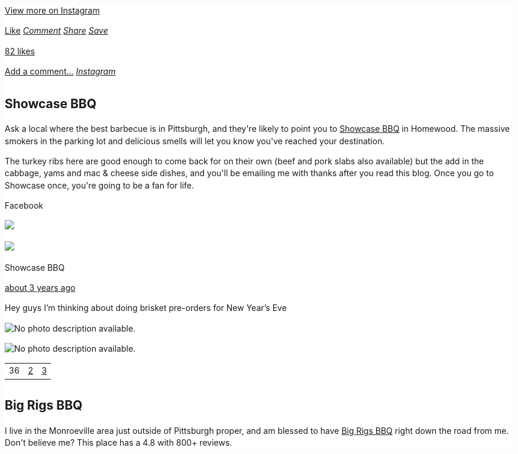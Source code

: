 [View more on Instagram](https://www.instagram.com/walters_pgh/?utm_source=ig_embed&ig_rid=d779cd5f-d99b-4aca-8db7-93dafc5d4283)

[Like](https://www.instagram.com/p/C8Mt0J-PglS/?utm_source=ig_embed&ig_rid=d779cd5f-d99b-4aca-8db7-93dafc5d4283) [_Comment_](https://www.instagram.com/p/C8Mt0J-PglS/?utm_source=ig_embed&ig_rid=d779cd5f-d99b-4aca-8db7-93dafc5d4283) [_Share_](https://www.instagram.com/p/C8Mt0J-PglS/?utm_source=ig_embed&ig_rid=d779cd5f-d99b-4aca-8db7-93dafc5d4283) [_Save_](https://www.instagram.com/p/C8Mt0J-PglS/?utm_source=ig_embed&ig_rid=d779cd5f-d99b-4aca-8db7-93dafc5d4283)

[82 likes](https://www.instagram.com/p/C8Mt0J-PglS/?utm_source=ig_embed&ig_rid=d779cd5f-d99b-4aca-8db7-93dafc5d4283)

[Add a comment...](https://www.instagram.com/p/C8Mt0J-PglS/?utm_source=ig_embed&ig_rid=d779cd5f-d99b-4aca-8db7-93dafc5d4283) [_Instagram_](https://www.instagram.com/p/C8Mt0J-PglS/?utm_source=ig_embed&ig_rid=d779cd5f-d99b-4aca-8db7-93dafc5d4283)

## Showcase BBQ

Ask a local where the best barbecue is in Pittsburgh, and they're likely to point you to [Showcase BBQ](https://showcasebbq.net/) in Homewood. The massive smokers in the parking lot and delicious smells will let you know you've reached your destination.

The turkey ribs here are good enough to come back for on their own (beef and pork slabs also available) but the add in the cabbage, yams and mac & cheese side dishes, and you'll be emailing me with thanks after you read this blog. Once you go to Showcase once, you're going to be a fan for life.

Facebook

[![](https://scontent-lax3-1.xx.fbcdn.net/v/t39.30808-1/322401780_5870965509636737_4099029991600062106_n.jpg?stp=cp0_dst-jpg_s50x50_tt6&_nc_cat=102&ccb=1-7&_nc_sid=f907e8&_nc_ohc=-L9Ik3BJqOsQ7kNvwFoTea9&_nc_oc=Adl2Nx_fUCAr-LvMhGfPeWOC5x-ILoiFc3byAwQnazM1070lxAy79fMUb0_0WTQ7Gj0&_nc_zt=24&_nc_ht=scontent-lax3-1.xx&edm=AN6CN6oEAAAA&_nc_gid=8uYHQfYuQiPIlCuXMdYSxg&oh=00_AfcoaD5hWuTD29CmCwXwLieW3amR_MBpy-5r_SCOSI8WCg&oe=68EB0ED3)](https://www.facebook.com/showcasebbq?fref=nf&ref=embed_post "Showcase BBQ")

[![](https://static.xx.fbcdn.net/rsrc.php/v4/yw/r/wguUF-i5kBB.png)](https://www.facebook.com/showcasebbq/posts/6181864375209734?ref=embed_post)

Showcase BBQ

[about 3 years ago](https://www.facebook.com/showcasebbq/posts/6181864375209734?ref=embed_post)

Hey guys I’m thinking about doing brisket pre-orders for New Year’s Eve

![No photo description available.](https://scontent-lax3-2.xx.fbcdn.net/v/t39.30808-6/487483885_9955322767863857_2088776342500447449_n.jpg?stp=dst-jpg_p403x403_tt6&_nc_cat=111&ccb=1-7&_nc_sid=e21142&_nc_ohc=NtMzcuHqbBEQ7kNvwEvsD3N&_nc_oc=AdlZogV2vyzNJNCwdr7c_2lQ-hUD78YE5KNkL1_lr85NL99aKjNyGsr6AqBXPoqqC-Q&_nc_zt=23&_nc_ht=scontent-lax3-2.xx&edm=AN6CN6oEAAAA&_nc_gid=8uYHQfYuQiPIlCuXMdYSxg&oh=00_Afd07t2O_LwrdlH0SaxN0tARVV-rsxc3lcolnmWXDDzs3Q&oe=68EB19ED)

![No photo description available.](https://scontent-lax3-2.xx.fbcdn.net/v/t39.30808-6/487507790_9955323011197166_1086560614267831437_n.jpg?stp=dst-jpg_p403x403_tt6&_nc_cat=111&ccb=1-7&_nc_sid=e21142&_nc_ohc=7Rat0Nx_xEUQ7kNvwHzZd63&_nc_oc=AdmyskWjqzSUA7qbHZJ3nFsd4v5G_UP2Fmyu7N6TdHuVVDOY77_nbemHyAxI-7H0yxM&_nc_zt=23&_nc_ht=scontent-lax3-2.xx&edm=AN6CN6oEAAAA&_nc_gid=8uYHQfYuQiPIlCuXMdYSxg&oh=00_AfeO5jozvqoXDmwDCZz4QZqZwCPPiMcxi6LntGmk13qdJQ&oe=68EAFE0A)

|     |     |     |
| --- | --- | --- |
| 36 | [2](https://www.facebook.com/showcasebbq/posts/6181864375209734?ref=embed_post) | [3](https://www.facebook.com/sharer/sharer.php?u=https%3A%2F%2Fwww.facebook.com%2Fshowcasebbq%2Fposts%2F6181864375209734&display=popup&ref=embed_post&src=post) |

## Big Rigs BBQ

I live in the Monroeville area just outside of Pittsburgh proper, and am blessed to have [Big Rigs BBQ](https://bigrigsbbq.com/) right down the road from me. Don't believe me? This place has a 4.8 with 800+ reviews.
